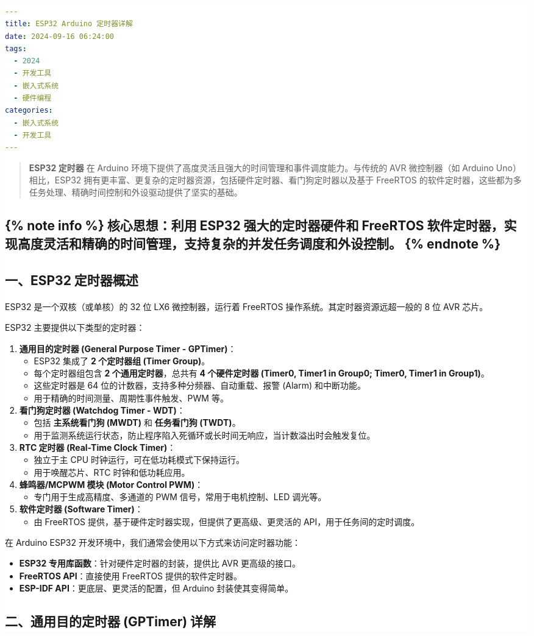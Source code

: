 ```yaml
---
title: ESP32 Arduino 定时器详解
date: 2024-09-16 06:24:00
tags:
  - 2024
  - 开发工具
  - 嵌入式系统
  - 硬件编程
categories:
  - 嵌入式系统
  - 开发工具
---
```


> **ESP32 定时器** 在 Arduino 环境下提供了高度灵活且强大的时间管理和事件调度能力。与传统的 AVR 微控制器（如 Arduino Uno）相比，ESP32 拥有更丰富、更复杂的定时器资源，包括硬件定时器、看门狗定时器以及基于 FreeRTOS 的软件定时器，这些都为多任务处理、精确时间控制和外设驱动提供了坚实的基础。

{% note info %}
核心思想：**利用 ESP32 强大的定时器硬件和 FreeRTOS 软件定时器，实现高度灵活和精确的时间管理，支持复杂的并发任务调度和外设控制。**
{% endnote %}
------

## 一、ESP32 定时器概述

ESP32 是一个双核（或单核）的 32 位 LX6 微控制器，运行着 FreeRTOS 操作系统。其定时器资源远超一般的 8 位 AVR 芯片。

ESP32 主要提供以下类型的定时器：

1.  **通用目的定时器 (General Purpose Timer - GPTimer)**：
    *   ESP32 集成了 **2 个定时器组 (Timer Group)**。
    *   每个定时器组包含 **2 个通用定时器**，总共有 **4 个硬件定时器 (Timer0, Timer1 in Group0; Timer0, Timer1 in Group1)**。
    *   这些定时器是 64 位的计数器，支持多种分频器、自动重载、报警 (Alarm) 和中断功能。
    *   用于精确的时间测量、周期性事件触发、PWM 等。
2.  **看门狗定时器 (Watchdog Timer - WDT)**：
    *   包括 **主系统看门狗 (MWDT)** 和 **任务看门狗 (TWDT)**。
    *   用于监测系统运行状态，防止程序陷入死循环或长时间无响应，当计数溢出时会触发复位。
3.  **RTC 定时器 (Real-Time Clock Timer)**：
    *   独立于主 CPU 时钟运行，可在低功耗模式下保持运行。
    *   用于唤醒芯片、RTC 时钟和低功耗应用。
4.  **蜂鸣器/MCPWM 模块 (Motor Control PWM)**：
    *   专门用于生成高精度、多通道的 PWM 信号，常用于电机控制、LED 调光等。
5.  **软件定时器 (Software Timer)**：
    *   由 FreeRTOS 提供，基于硬件定时器实现，但提供了更高级、更灵活的 API，用于任务间的定时调度。

在 Arduino ESP32 开发环境中，我们通常会使用以下方式来访问定时器功能：

*   **ESP32 专用库函数**：针对硬件定时器的封装，提供比 AVR 更高级的接口。
*   **FreeRTOS API**：直接使用 FreeRTOS 提供的软件定时器。
*   **ESP-IDF API**：更底层、更灵活的配置，但 Arduino 封装使其变得简单。

## 二、通用目的定时器 (GPTimer) 详解
